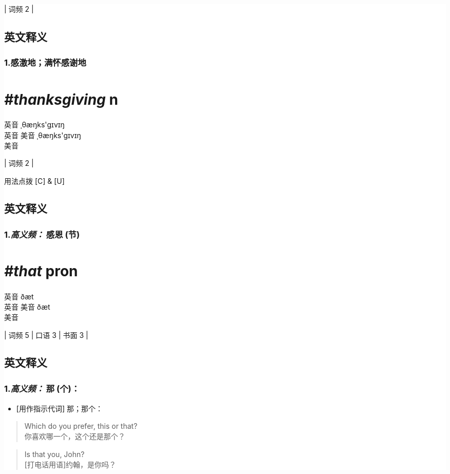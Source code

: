 
| 词频 2 |  

英文释义
---
### 1.**感激地；满怀感谢地**  


# ***\#thanksgiving*** n
英音 ˌθæŋks'ɡɪvɪŋ  
英音
<audio src="./media/thanksgiving-B.aac"></audio>
美音 ˌθæŋks'ɡɪvɪŋ  
美音
<audio src="./media/thanksgiving.aac"></audio>


| 词频 2 |  

用法点拨  [C] & [U]

英文释义
---
### 1.*高义频：* **感恩 (节)**  


# ***\#that*** pron
英音 ðæt  
英音
<audio src="./media/that-B.aac"></audio>
美音 ðæt  
美音
<audio src="./media/that.aac"></audio>


| 词频 5 | 口语 3 | 书面 3 |  

英文释义
---
### 1.*高义频：* **那 (个)：**  

- [用作指示代词] 那；那个：

 > Which do you prefer, this or that?  
 > 你喜欢哪一个，这个还是那个？    
<audio src="./media/that-1.aac"></audio>

 > Is that you, John?  
 > [打电话用语]约翰，是你吗？    
<audio src="./media/that-2.aac"></audio>
